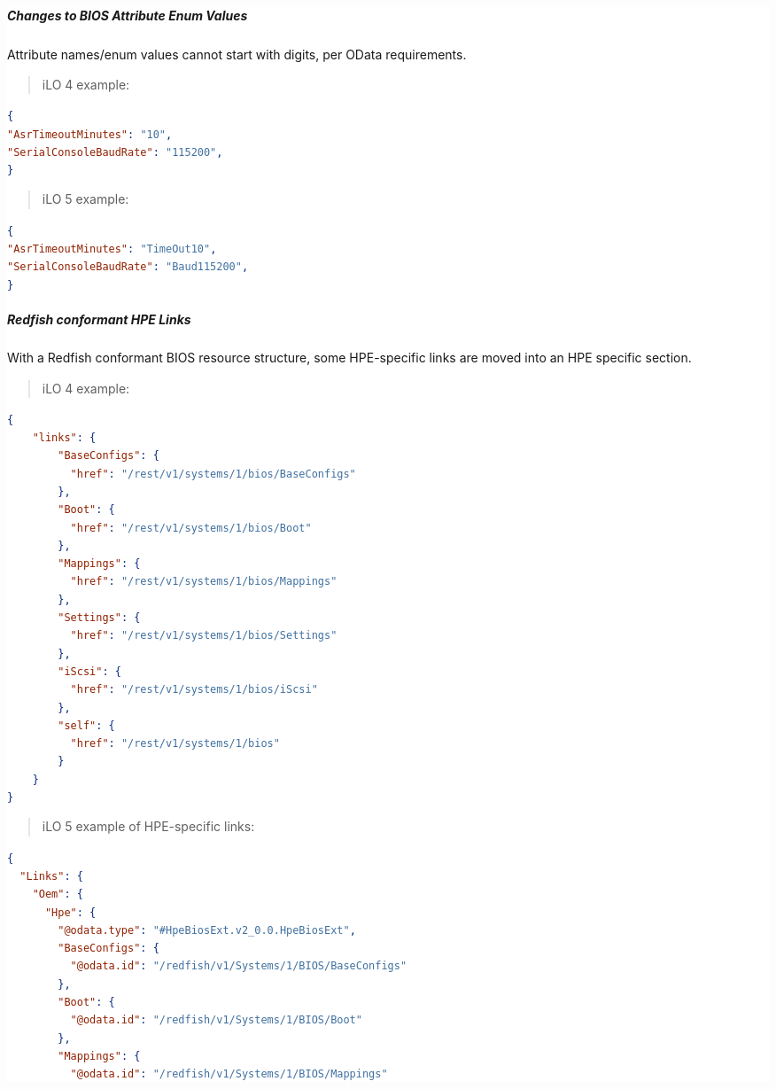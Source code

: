 ##### Changes to BIOS Attribute Enum Values

Attribute names/enum values cannot start with digits, per OData requirements.

> iLO 4 example:

```json
{
"AsrTimeoutMinutes": "10",
"SerialConsoleBaudRate": "115200",
}
```

> iLO 5 example:

```json
{
"AsrTimeoutMinutes": "TimeOut10",
"SerialConsoleBaudRate": "Baud115200",
}
```

##### Redfish conformant HPE Links
With a Redfish conformant BIOS resource structure, some HPE-specific links are moved into an HPE specific section.

> iLO 4 example:

```json
{
    "links": {
        "BaseConfigs": {
          "href": "/rest/v1/systems/1/bios/BaseConfigs"
        },
        "Boot": {
          "href": "/rest/v1/systems/1/bios/Boot"
        },
        "Mappings": {
          "href": "/rest/v1/systems/1/bios/Mappings"
        },
        "Settings": {
          "href": "/rest/v1/systems/1/bios/Settings"
        },
        "iScsi": {
          "href": "/rest/v1/systems/1/bios/iScsi"
        },
        "self": {
          "href": "/rest/v1/systems/1/bios"
        }
    }
}
```

> iLO 5 example of HPE-specific links:

```json
{
  "Links": {
    "Oem": {
      "Hpe": {
        "@odata.type": "#HpeBiosExt.v2_0.0.HpeBiosExt",
        "BaseConfigs": {
          "@odata.id": "/redfish/v1/Systems/1/BIOS/BaseConfigs"
        },
        "Boot": {
          "@odata.id": "/redfish/v1/Systems/1/BIOS/Boot"
        },
        "Mappings": {
          "@odata.id": "/redfish/v1/Systems/1/BIOS/Mappings"
```